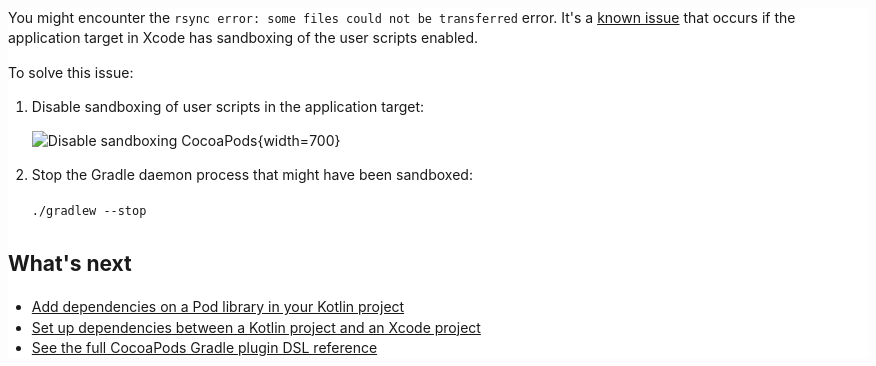 You might encounter the `rsync error: some files could not be transferred` error. It's a [known issue](https://github.com/CocoaPods/CocoaPods/issues/11946)
that occurs if the application target in Xcode has sandboxing of the user scripts enabled.

To solve this issue:

1. Disable sandboxing of user scripts in the application target:

   ![Disable sandboxing CocoaPods](disable-sandboxing-cocoapods.png){width=700}

2. Stop the Gradle daemon process that might have been sandboxed:

    ```shell
    ./gradlew --stop
    ```

## What's next

* [Add dependencies on a Pod library in your Kotlin project](native-cocoapods-libraries.md)
* [Set up dependencies between a Kotlin project and an Xcode project](native-cocoapods-xcode.md)
* [See the full CocoaPods Gradle plugin DSL reference](native-cocoapods-dsl-reference.md)